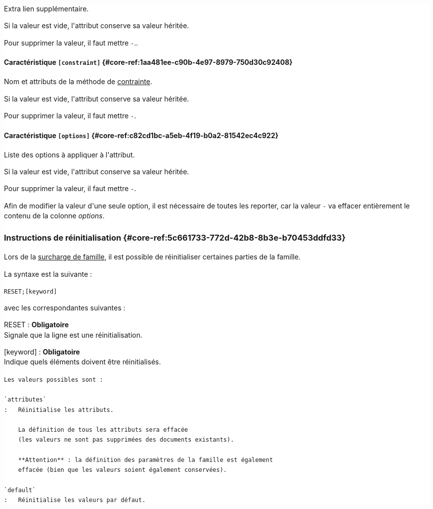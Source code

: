 Extra lien supplémentaire.

Si la valeur est vide, l'attribut conserve sa valeur héritée.

Pour supprimer la valeur, il faut mettre `-`..

#### Caractéristique `[constraint]` {#core-ref:1aa481ee-c90b-4e97-8979-750d30c92408}

Nom et attributs de la méthode de [contrainte][contrainte].

Si la valeur est vide, l'attribut conserve sa valeur héritée.

Pour supprimer la valeur, il faut mettre `-`.

#### Caractéristique `[options]` {#core-ref:c82cd1bc-a5eb-4f19-b0a2-81542ec4c922}

Liste des options à appliquer à l'attribut.

Si la valeur est vide, l'attribut conserve sa valeur héritée.

Pour supprimer la valeur, il faut mettre `-`.

Afin de modifier la valeur d'une seule option, il est nécessaire de toutes
les reporter, car la valeur `-` va effacer entièrement le contenu de la
colonne *options*.

### Instructions de réinitialisation {#core-ref:5c661733-772d-42b8-8b3e-b70453ddfd33}

Lors de la [surcharge de famille](#core-ref:686b17c3-220e-4450-a0d0-feb5db002cbc),
il est possible de réinitialiser certaines parties de la famille.

La syntaxe est la suivante :

    RESET;[keyword]

avec les correspondantes suivantes :

RESET
:   **Obligatoire**  
    Signale que la ligne est une réinitialisation.

[keyword]
:   **Obligatoire**  
    Indique quels éléments doivent être réinitialisés.
    
    Les valeurs possibles sont :
    
    `attributes`
    :   Réinitialise les attributs.
        
        La définition de tous les attributs sera effacée
        (les valeurs ne sont pas supprimées des documents existants).
        
        **Attention** : la définition des paramètres de la famille est également
        effacée (bien que les valeurs soient également conservées).
    
    `default`
    :   Réinitialise les valeurs par défaut.
        

[PHP_sprintf]: http://php.net/manual/fr/function.sprintf.php "Documentation de la fonction sprintf sur php.net"
[PHP_strftime]: http://php.net/manual/fr/function.strftime.php "Documentation de la fonction strftime sur php.net"
[PHP_traits]: http://php.net/manual/fr/language.oop5.traits.php "Documentation des traits sur php.net"
[RFC_3986]: http://www.ietf.org/rfc/rfc3986.txt
[attributs]: #core-ref:bc3fad86-33cc-11e2-9a69-1bbd9c32b0f2
[type_attribut]: #core-ref:4e167170-33ed-11e2-8134-a7f43955d6f3
[attribut_calcule]: #core-ref:4565cab9-73c8-4eee-bfa7-218ffbd4b687
[aide_saisie]: #core-ref:0b2d4cd0-4eed-41d8-ac57-37525a444194
[contrainte]: #core-ref:7b41906b-f199-41a4-94df-33b9ad34153b
[definition_attribut]: #core-ref:bc3fad86-33cc-11e2-9a69-1bbd9c32b0f2
[workflow]: #core-ref:55a53d99-0c24-48d8-8cb9-1caa171f2e9a
[family_param]: #core-ref:4595c8e7-5002-4dbc-b6bb-882b4123efd8
[masque]: #core-ref:327ad491-06df-4e5b-b49a-695c75439fe1
[control_de_vue]: #core-ref:017f061a-7c12-42f8-aa9b-276cf706e7e0
[reset]: #core-ref:5c661733-772d-42b8-8b3e-b70453ddfd33
[importDocuments]: #core-ref:1c97f553-dcba-454e-96a0-8059230065b3
[phpfile]: {#core-ref:7362e2ff-cfb5-45f0-a81d-e02eab6d0fb6}
[def_enum]: #core-ref:eef3e3ec-2d50-41bd-98e1-cc978f0a5178
[visibility]:        #core-ref:3e67d45e-1fed-446d-82b5-ba941addc7e8
[getcustomtitle]:   #core-ref:3c5ff78d-c080-48fb-a293-9736ed4e95b8
[phpDocEmailRecipient]:     https://docs.anakeen.com/dynacase/3.2/dynacase-core-api-reference/interface_i_mail_recipient.html "PHPDoc : IMailRecipient"
[constraint]:       {#core-ref:f0177c62-1774-4724-a337-f090406e2d08}
[ErrorCodeATTR]: http://docs.anakeen.com/dynacase/3.2/dynacase-core-api-reference/class_error_code_a_t_t_r.html
[urlindex]:     #core-ref:9081464e-dfc9-4836-8577-cfa59829eaa0
[menuvis]:      #core-ref:0abcbf60-b1c5-4d78-b3a7-6574a369d99e
[wask]:         #core-ref:9e248e52-ad6b-4089-ab83-11a534b307e9
[phpfunc]:      #core-ref:1128e658-48f5-440f-9fd1-2d714e99eecd
[titleis]:      #core-ref:b0e414c0-b795-4bbe-b70e-a308b7f1b4ab
[DOCATAG]:      #core-ref:0ecabad3-6086-41fd-909c-9cfaa6f705dd